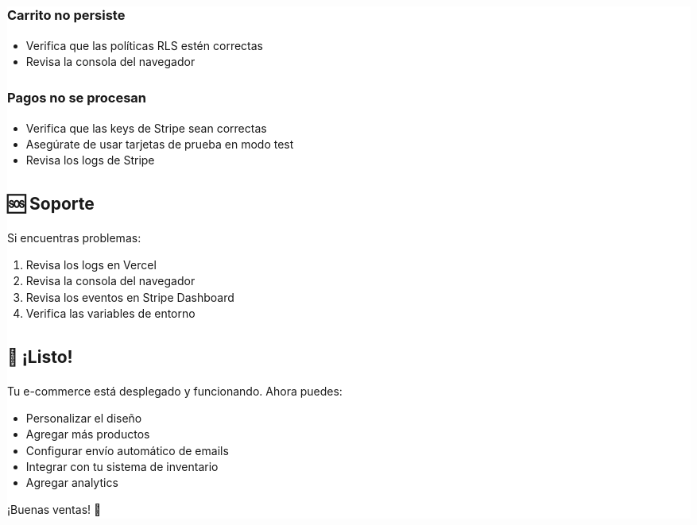 ### Carrito no persiste

- Verifica que las políticas RLS estén correctas
- Revisa la consola del navegador

### Pagos no se procesan

- Verifica que las keys de Stripe sean correctas
- Asegúrate de usar tarjetas de prueba en modo test
- Revisa los logs de Stripe

## 🆘 Soporte

Si encuentras problemas:

1. Revisa los logs en Vercel
2. Revisa la consola del navegador
3. Revisa los eventos en Stripe Dashboard
4. Verifica las variables de entorno

## 🎉 ¡Listo!

Tu e-commerce está desplegado y funcionando. Ahora puedes:

- Personalizar el diseño
- Agregar más productos
- Configurar envío automático de emails
- Integrar con tu sistema de inventario
- Agregar analytics

¡Buenas ventas! 🚀

